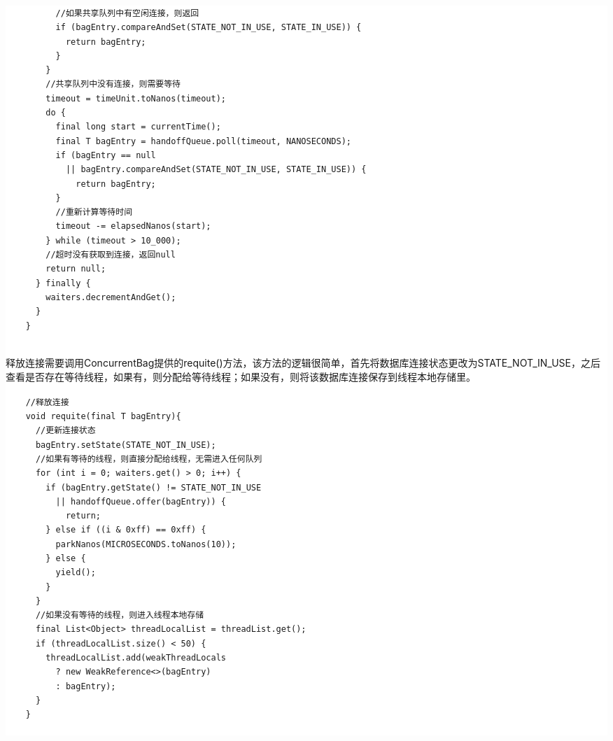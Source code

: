 ```
          //如果共享队列中有空闲连接，则返回
          if (bagEntry.compareAndSet(STATE_NOT_IN_USE, STATE_IN_USE)) {
            return bagEntry;
          }
        }
        //共享队列中没有连接，则需要等待
        timeout = timeUnit.toNanos(timeout);
        do {
          final long start = currentTime();
          final T bagEntry = handoffQueue.poll(timeout, NANOSECONDS);
          if (bagEntry == null 
            || bagEntry.compareAndSet(STATE_NOT_IN_USE, STATE_IN_USE)) {
              return bagEntry;
          }
          //重新计算等待时间
          timeout -= elapsedNanos(start);
        } while (timeout > 10_000);
        //超时没有获取到连接，返回null
        return null;
      } finally {
        waiters.decrementAndGet();
      }
    }
    

```

释放连接需要调用ConcurrentBag提供的requite\(\)方法，该方法的逻辑很简单，首先将数据库连接状态更改为STATE\_NOT\_IN\_USE，之后查看是否存在等待线程，如果有，则分配给等待线程；如果没有，则将该数据库连接保存到线程本地存储里。

```
    //释放连接
    void requite(final T bagEntry){
      //更新连接状态
      bagEntry.setState(STATE_NOT_IN_USE);
      //如果有等待的线程，则直接分配给线程，无需进入任何队列
      for (int i = 0; waiters.get() > 0; i++) {
        if (bagEntry.getState() != STATE_NOT_IN_USE 
          || handoffQueue.offer(bagEntry)) {
            return;
        } else if ((i & 0xff) == 0xff) {
          parkNanos(MICROSECONDS.toNanos(10));
        } else {
          yield();
        }
      }
      //如果没有等待的线程，则进入线程本地存储
      final List<Object> threadLocalList = threadList.get();
      if (threadLocalList.size() < 50) {
        threadLocalList.add(weakThreadLocals 
          ? new WeakReference<>(bagEntry) 
          : bagEntry);
      }
    }
    

```
